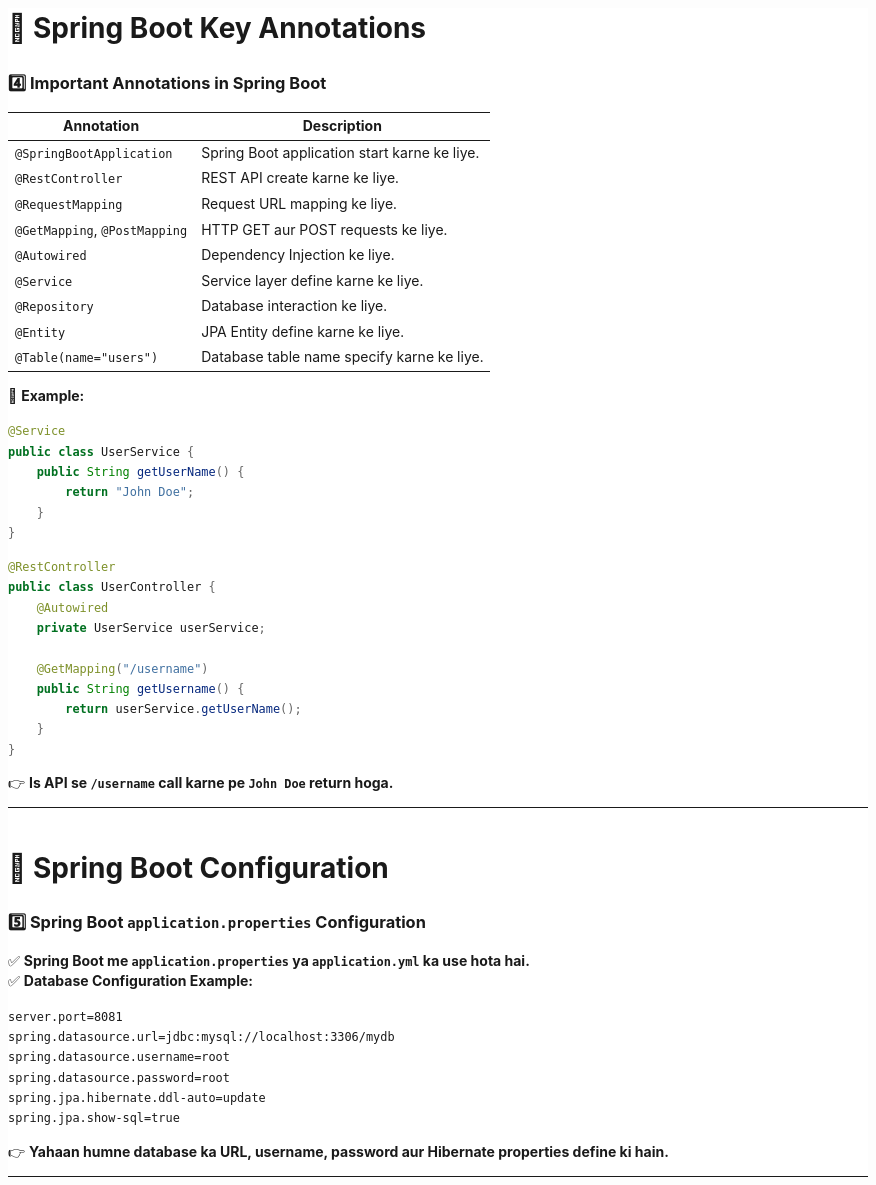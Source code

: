 
# **📌 Spring Boot Key Annotations**
### **4️⃣ Important Annotations in Spring Boot**
| Annotation | Description |
|------------|------------|
| `@SpringBootApplication` | Spring Boot application start karne ke liye. |
| `@RestController` | REST API create karne ke liye. |
| `@RequestMapping` | Request URL mapping ke liye. |
| `@GetMapping`, `@PostMapping` | HTTP GET aur POST requests ke liye. |
| `@Autowired` | Dependency Injection ke liye. |
| `@Service` | Service layer define karne ke liye. |
| `@Repository` | Database interaction ke liye. |
| `@Entity` | JPA Entity define karne ke liye. |
| `@Table(name="users")` | Database table name specify karne ke liye. |

📌 **Example:**  
```java
@Service
public class UserService {
    public String getUserName() {
        return "John Doe";
    }
}
```
```java
@RestController
public class UserController {
    @Autowired
    private UserService userService;

    @GetMapping("/username")
    public String getUsername() {
        return userService.getUserName();
    }
}
```
👉 **Is API se `/username` call karne pe `John Doe` return hoga.**  

---

# **📌 Spring Boot Configuration**
### **5️⃣ Spring Boot `application.properties` Configuration**
✅ **Spring Boot me `application.properties` ya `application.yml` ka use hota hai.**  
✅ **Database Configuration Example:**
```properties
server.port=8081
spring.datasource.url=jdbc:mysql://localhost:3306/mydb
spring.datasource.username=root
spring.datasource.password=root
spring.jpa.hibernate.ddl-auto=update
spring.jpa.show-sql=true
```
👉 **Yahaan humne database ka URL, username, password aur Hibernate properties define ki hain.**  

---